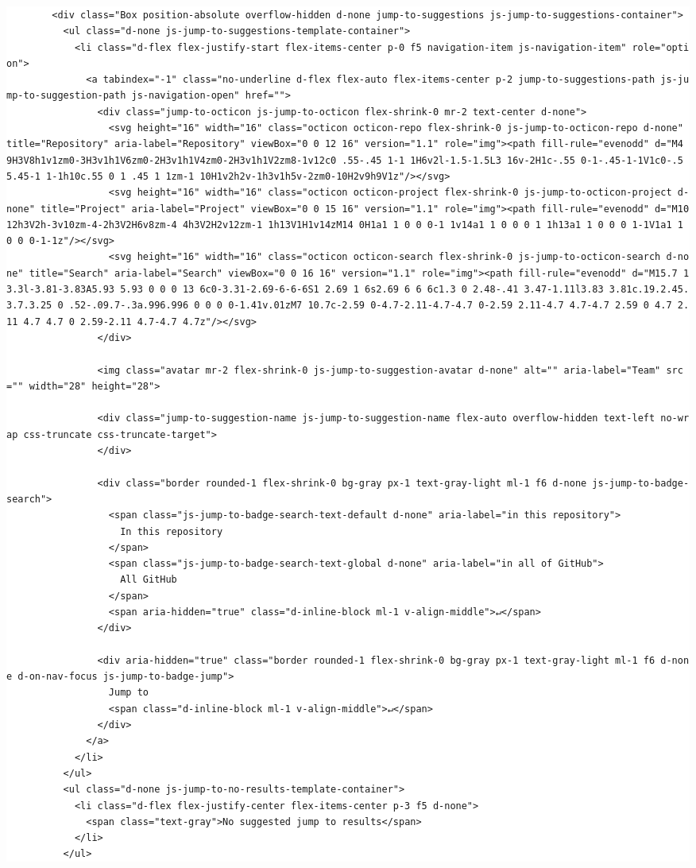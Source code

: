             <div class="Box position-absolute overflow-hidden d-none jump-to-suggestions js-jump-to-suggestions-container">
              <ul class="d-none js-jump-to-suggestions-template-container">
                <li class="d-flex flex-justify-start flex-items-center p-0 f5 navigation-item js-navigation-item" role="option">
                  <a tabindex="-1" class="no-underline d-flex flex-auto flex-items-center p-2 jump-to-suggestions-path js-jump-to-suggestion-path js-navigation-open" href="">
                    <div class="jump-to-octicon js-jump-to-octicon flex-shrink-0 mr-2 text-center d-none">
                      <svg height="16" width="16" class="octicon octicon-repo flex-shrink-0 js-jump-to-octicon-repo d-none" title="Repository" aria-label="Repository" viewBox="0 0 12 16" version="1.1" role="img"><path fill-rule="evenodd" d="M4 9H3V8h1v1zm0-3H3v1h1V6zm0-2H3v1h1V4zm0-2H3v1h1V2zm8-1v12c0 .55-.45 1-1 1H6v2l-1.5-1.5L3 16v-2H1c-.55 0-1-.45-1-1V1c0-.55.45-1 1-1h10c.55 0 1 .45 1 1zm-1 10H1v2h2v-1h3v1h5v-2zm0-10H2v9h9V1z"/></svg>
                      <svg height="16" width="16" class="octicon octicon-project flex-shrink-0 js-jump-to-octicon-project d-none" title="Project" aria-label="Project" viewBox="0 0 15 16" version="1.1" role="img"><path fill-rule="evenodd" d="M10 12h3V2h-3v10zm-4-2h3V2H6v8zm-4 4h3V2H2v12zm-1 1h13V1H1v14zM14 0H1a1 1 0 0 0-1 1v14a1 1 0 0 0 1 1h13a1 1 0 0 0 1-1V1a1 1 0 0 0-1-1z"/></svg>
                      <svg height="16" width="16" class="octicon octicon-search flex-shrink-0 js-jump-to-octicon-search d-none" title="Search" aria-label="Search" viewBox="0 0 16 16" version="1.1" role="img"><path fill-rule="evenodd" d="M15.7 13.3l-3.81-3.83A5.93 5.93 0 0 0 13 6c0-3.31-2.69-6-6-6S1 2.69 1 6s2.69 6 6 6c1.3 0 2.48-.41 3.47-1.11l3.83 3.81c.19.2.45.3.7.3.25 0 .52-.09.7-.3a.996.996 0 0 0 0-1.41v.01zM7 10.7c-2.59 0-4.7-2.11-4.7-4.7 0-2.59 2.11-4.7 4.7-4.7 2.59 0 4.7 2.11 4.7 4.7 0 2.59-2.11 4.7-4.7 4.7z"/></svg>
                    </div>

                    <img class="avatar mr-2 flex-shrink-0 js-jump-to-suggestion-avatar d-none" alt="" aria-label="Team" src="" width="28" height="28">

                    <div class="jump-to-suggestion-name js-jump-to-suggestion-name flex-auto overflow-hidden text-left no-wrap css-truncate css-truncate-target">
                    </div>

                    <div class="border rounded-1 flex-shrink-0 bg-gray px-1 text-gray-light ml-1 f6 d-none js-jump-to-badge-search">
                      <span class="js-jump-to-badge-search-text-default d-none" aria-label="in this repository">
                        In this repository
                      </span>
                      <span class="js-jump-to-badge-search-text-global d-none" aria-label="in all of GitHub">
                        All GitHub
                      </span>
                      <span aria-hidden="true" class="d-inline-block ml-1 v-align-middle">↵</span>
                    </div>

                    <div aria-hidden="true" class="border rounded-1 flex-shrink-0 bg-gray px-1 text-gray-light ml-1 f6 d-none d-on-nav-focus js-jump-to-badge-jump">
                      Jump to
                      <span class="d-inline-block ml-1 v-align-middle">↵</span>
                    </div>
                  </a>
                </li>
              </ul>
              <ul class="d-none js-jump-to-no-results-template-container">
                <li class="d-flex flex-justify-center flex-items-center p-3 f5 d-none">
                  <span class="text-gray">No suggested jump to results</span>
                </li>
              </ul>
